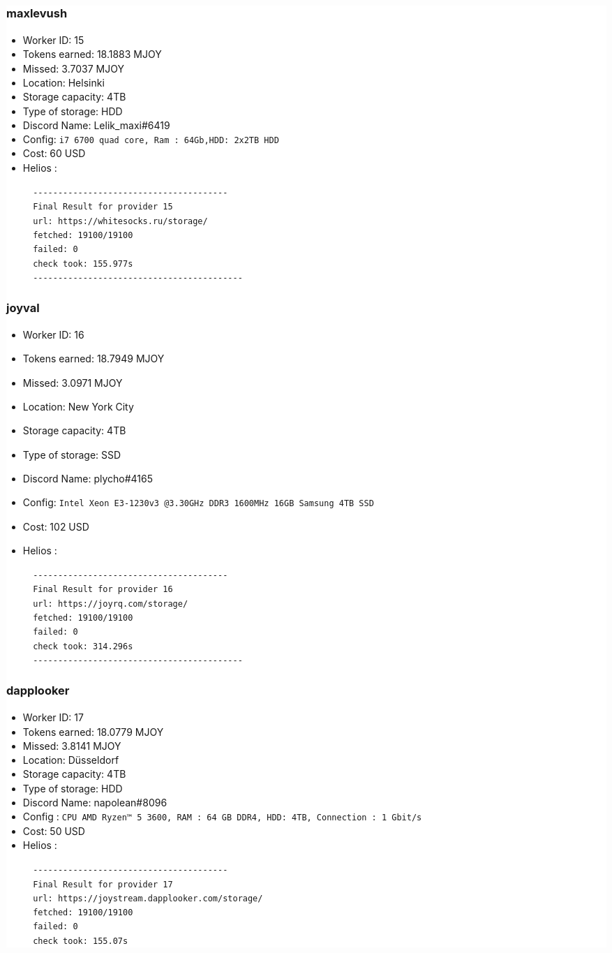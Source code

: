 ### maxlevush

- Worker ID: 15
- Tokens earned: 18.1883 MJOY
- Missed: 3.7037 MJOY
- Location: Helsinki
- Storage capacity: 4TB
- Type of storage: HDD
- Discord Name: Lelik_maxi#6419
- Config: `i7 6700 quad core, Ram : 64Gb,HDD: 2x2TB HDD`
- Cost: 60 USD
- Helios :
  ```
    ---------------------------------------
    Final Result for provider 15
    url: https://whitesocks.ru/storage/
    fetched: 19100/19100
    failed: 0
    check took: 155.977s
    ------------------------------------------
  ```

### joyval

- Worker ID: 16
- Tokens earned: 18.7949 MJOY
- Missed: 3.0971 MJOY
- Location: New York City
- Storage capacity: 4TB
- Type of storage: SSD
- Discord Name: plycho#4165
- Config: `Intel Xeon E3-1230v3 @3.30GHz DDR3 1600MHz 16GB Samsung 4TB SSD`
- Cost: 102 USD
- Helios :

  ```
    ---------------------------------------
    Final Result for provider 16
    url: https://joyrq.com/storage/
    fetched: 19100/19100
    failed: 0
    check took: 314.296s
    ------------------------------------------

  ```

### dapplooker

- Worker ID: 17
- Tokens earned: 18.0779 MJOY
- Missed: 3.8141 MJOY
- Location: Düsseldorf
- Storage capacity: 4TB
- Type of storage: HDD
- Discord Name: napolean#8096
- Config : `CPU AMD Ryzen™ 5 3600, RAM : 64 GB DDR4, HDD: 4TB, Connection : 1 Gbit/s`
- Cost: 50 USD
- Helios :
  ```
    ---------------------------------------
    Final Result for provider 17
    url: https://joystream.dapplooker.com/storage/
    fetched: 19100/19100
    failed: 0
    check took: 155.07s
  ```